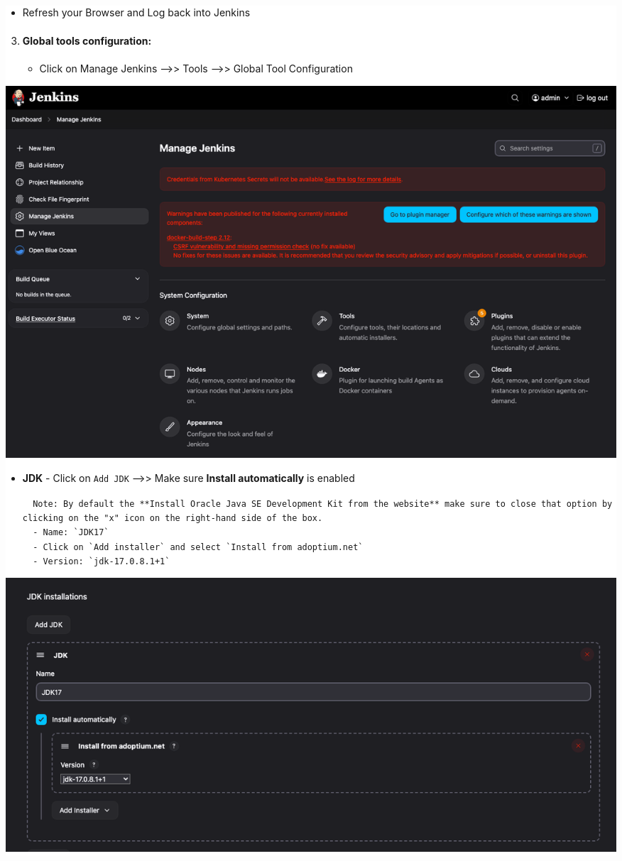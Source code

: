 
- Refresh your Browser and Log back into Jenkins

3)  #### Global tools configuration:
    - Click on Manage Jenkins -->> Tools -->> Global Tool Configuration

![Global Tool Configuration](jenkins-tools.png)

- **JDK** 
        - Click on `Add JDK` -->> Make sure **Install automatically** is enabled 
        
        Note: By default the **Install Oracle Java SE Development Kit from the website** make sure to close that option by clicking on the "x" icon on the right-hand side of the box.
        - Name: `JDK17`
        - Click on `Add installer` and select `Install from adoptium.net`
        - Version: `jdk-17.0.8.1+1`
  
![Jenkins JDK](jenkins-jdk.png)
